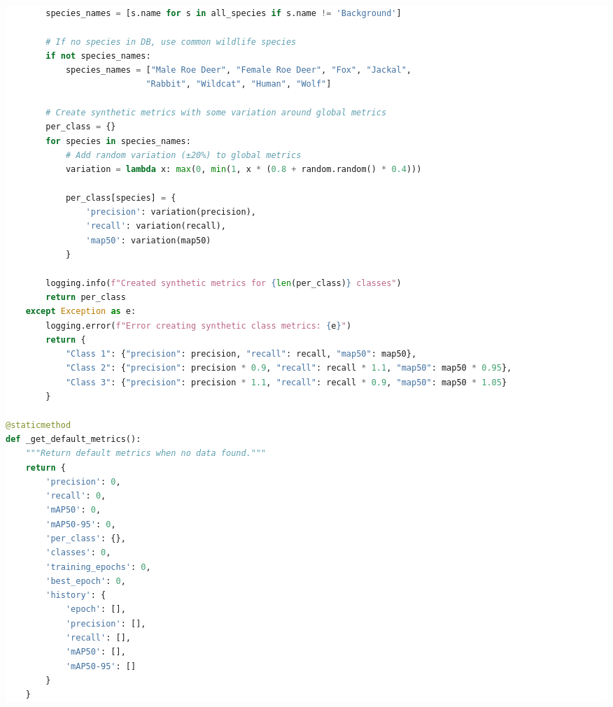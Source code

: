 ```python
        species_names = [s.name for s in all_species if s.name != 'Background']
        
        # If no species in DB, use common wildlife species
        if not species_names:
            species_names = ["Male Roe Deer", "Female Roe Deer", "Fox", "Jackal", 
                            "Rabbit", "Wildcat", "Human", "Wolf"]
        
        # Create synthetic metrics with some variation around global metrics
        per_class = {}
        for species in species_names:
            # Add random variation (±20%) to global metrics
            variation = lambda x: max(0, min(1, x * (0.8 + random.random() * 0.4)))
            
            per_class[species] = {
                'precision': variation(precision),
                'recall': variation(recall),
                'map50': variation(map50)
            }
        
        logging.info(f"Created synthetic metrics for {len(per_class)} classes")
        return per_class
    except Exception as e:
        logging.error(f"Error creating synthetic class metrics: {e}")
        return {
            "Class 1": {"precision": precision, "recall": recall, "map50": map50},
            "Class 2": {"precision": precision * 0.9, "recall": recall * 1.1, "map50": map50 * 0.95},
            "Class 3": {"precision": precision * 1.1, "recall": recall * 0.9, "map50": map50 * 1.05}
        }

@staticmethod
def _get_default_metrics():
    """Return default metrics when no data found."""
    return {
        'precision': 0,
        'recall': 0,
        'mAP50': 0,
        'mAP50-95': 0,
        'per_class': {},
        'classes': 0,
        'training_epochs': 0,
        'best_epoch': 0,
        'history': {
            'epoch': [],
            'precision': [],
            'recall': [],
            'mAP50': [],
            'mAP50-95': []
        }
    }
```
